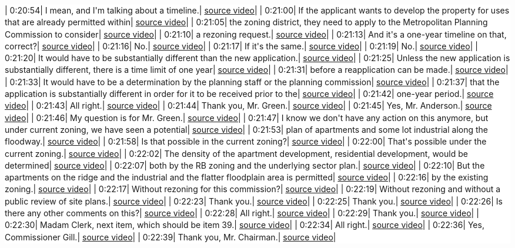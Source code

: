 | 0:20:54| I mean, and I'm talking about a timeline.| [source video](https://archive.org/details/cocomr267200127zoning?start=1254)|
| 0:21:00| If the applicant wants to develop the property for uses that are already permitted within| [source video](https://archive.org/details/cocomr267200127zoning?start=1260)|
| 0:21:05| the zoning district, they need to apply to the Metropolitan Planning Commission to consider| [source video](https://archive.org/details/cocomr267200127zoning?start=1265)|
| 0:21:10| a rezoning request.| [source video](https://archive.org/details/cocomr267200127zoning?start=1270)|
| 0:21:13| And it's a one-year timeline on that, correct?| [source video](https://archive.org/details/cocomr267200127zoning?start=1273)|
| 0:21:16| No.| [source video](https://archive.org/details/cocomr267200127zoning?start=1276)|
| 0:21:17| If it's the same.| [source video](https://archive.org/details/cocomr267200127zoning?start=1277)|
| 0:21:19| No.| [source video](https://archive.org/details/cocomr267200127zoning?start=1279)|
| 0:21:20| It would have to be substantially different than the new application.| [source video](https://archive.org/details/cocomr267200127zoning?start=1280)|
| 0:21:25| Unless the new application is substantially different, there is a time limit of one year| [source video](https://archive.org/details/cocomr267200127zoning?start=1285)|
| 0:21:31| before a reapplication can be made.| [source video](https://archive.org/details/cocomr267200127zoning?start=1291)|
| 0:21:33| It would have to be a determination by the planning staff or the planning commission| [source video](https://archive.org/details/cocomr267200127zoning?start=1293)|
| 0:21:37| that the application is substantially different in order for it to be received prior to the| [source video](https://archive.org/details/cocomr267200127zoning?start=1297)|
| 0:21:42| one-year period.| [source video](https://archive.org/details/cocomr267200127zoning?start=1302)|
| 0:21:43| All right.| [source video](https://archive.org/details/cocomr267200127zoning?start=1303)|
| 0:21:44| Thank you, Mr. Green.| [source video](https://archive.org/details/cocomr267200127zoning?start=1304)|
| 0:21:45| Yes, Mr. Anderson.| [source video](https://archive.org/details/cocomr267200127zoning?start=1305)|
| 0:21:46| My question is for Mr. Green.| [source video](https://archive.org/details/cocomr267200127zoning?start=1306)|
| 0:21:47| I know we don't have any action on this anymore, but under current zoning, we have seen a potential| [source video](https://archive.org/details/cocomr267200127zoning?start=1307)|
| 0:21:53| plan of apartments and some lot industrial along the floodway.| [source video](https://archive.org/details/cocomr267200127zoning?start=1313)|
| 0:21:58| Is that possible in the current zoning?| [source video](https://archive.org/details/cocomr267200127zoning?start=1318)|
| 0:22:00| That's possible under the current zoning.| [source video](https://archive.org/details/cocomr267200127zoning?start=1320)|
| 0:22:02| The density of the apartment development, residential development, would be determined| [source video](https://archive.org/details/cocomr267200127zoning?start=1322)|
| 0:22:07| both by the RB zoning and the underlying sector plan.| [source video](https://archive.org/details/cocomr267200127zoning?start=1327)|
| 0:22:10| But the apartments on the ridge and the industrial and the flatter floodplain area is permitted| [source video](https://archive.org/details/cocomr267200127zoning?start=1330)|
| 0:22:16| by the existing zoning.| [source video](https://archive.org/details/cocomr267200127zoning?start=1336)|
| 0:22:17| Without rezoning for this commission?| [source video](https://archive.org/details/cocomr267200127zoning?start=1337)|
| 0:22:19| Without rezoning and without a public review of site plans.| [source video](https://archive.org/details/cocomr267200127zoning?start=1339)|
| 0:22:23| Thank you.| [source video](https://archive.org/details/cocomr267200127zoning?start=1343)|
| 0:22:25| Thank you.| [source video](https://archive.org/details/cocomr267200127zoning?start=1345)|
| 0:22:26| Is there any other comments on this?| [source video](https://archive.org/details/cocomr267200127zoning?start=1346)|
| 0:22:28| All right.| [source video](https://archive.org/details/cocomr267200127zoning?start=1348)|
| 0:22:29| Thank you.| [source video](https://archive.org/details/cocomr267200127zoning?start=1349)|
| 0:22:30| Madam Clerk, next item, which should be item 39.| [source video](https://archive.org/details/cocomr267200127zoning?start=1350)|
| 0:22:34| All right.| [source video](https://archive.org/details/cocomr267200127zoning?start=1354)|
| 0:22:36| Yes, Commissioner Gill.| [source video](https://archive.org/details/cocomr267200127zoning?start=1356)|
| 0:22:39| Thank you, Mr. Chairman.| [source video](https://archive.org/details/cocomr267200127zoning?start=1359)|